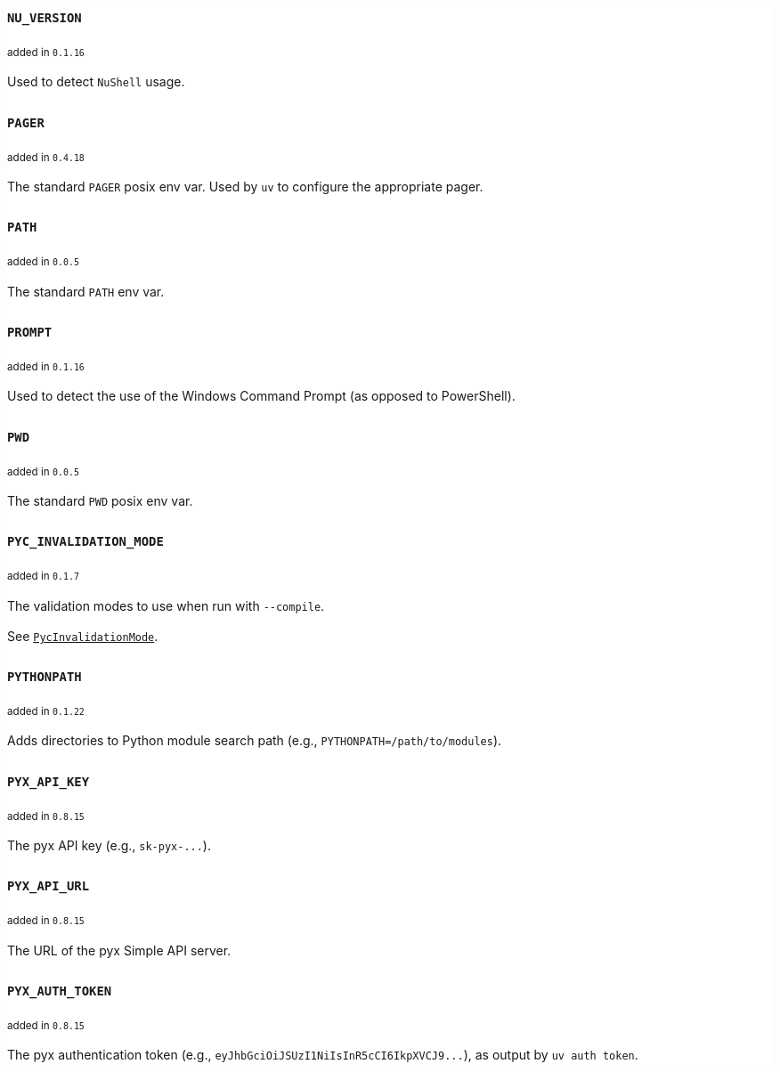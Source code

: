 ### `NU_VERSION`
<small class="added-in">added in `0.1.16`</small>

Used to detect `NuShell` usage.

### `PAGER`
<small class="added-in">added in `0.4.18`</small>

The standard `PAGER` posix env var. Used by `uv` to configure the appropriate pager.

### `PATH`
<small class="added-in">added in `0.0.5`</small>

The standard `PATH` env var.

### `PROMPT`
<small class="added-in">added in `0.1.16`</small>

Used to detect the use of the Windows Command Prompt (as opposed to PowerShell).

### `PWD`
<small class="added-in">added in `0.0.5`</small>

The standard `PWD` posix env var.

### `PYC_INVALIDATION_MODE`
<small class="added-in">added in `0.1.7`</small>

The validation modes to use when run with `--compile`.

See [`PycInvalidationMode`](https://docs.python.org/3/library/py_compile.html#py_compile.PycInvalidationMode).

### `PYTHONPATH`
<small class="added-in">added in `0.1.22`</small>

Adds directories to Python module search path (e.g., `PYTHONPATH=/path/to/modules`).

### `PYX_API_KEY`
<small class="added-in">added in `0.8.15`</small>

The pyx API key (e.g., `sk-pyx-...`).

### `PYX_API_URL`
<small class="added-in">added in `0.8.15`</small>

The URL of the pyx Simple API server.

### `PYX_AUTH_TOKEN`
<small class="added-in">added in `0.8.15`</small>

The pyx authentication token (e.g., `eyJhbGciOiJSUzI1NiIsInR5cCI6IkpXVCJ9...`), as output by `uv auth token`.
